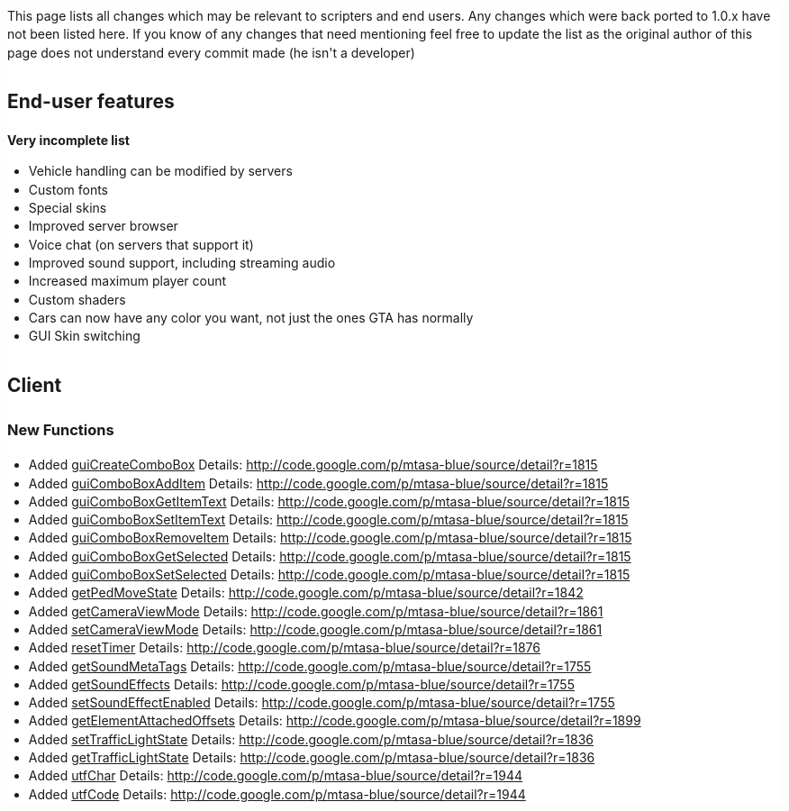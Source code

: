 This page lists all changes which may be relevant to scripters and end users. Any changes which were back ported to 1.0.x have not been listed here. If you know of any changes that need mentioning feel free to update the list as the original author of this page does not understand every commit made (he isn't a developer)

End-user features
-----------------

**Very incomplete list**

-   Vehicle handling can be modified by servers
-   Custom fonts
-   Special skins
-   Improved server browser
-   Voice chat (on servers that support it)
-   Improved sound support, including streaming audio
-   Increased maximum player count
-   Custom shaders
-   Cars can now have any color you want, not just the ones GTA has normally
-   GUI Skin switching

Client
------

### New Functions

-   Added [guiCreateComboBox](/docs/guiCreateComboBox.md "wikilink") Details: <http://code.google.com/p/mtasa-blue/source/detail?r=1815>
-   Added [guiComboBoxAddItem](/docs/guiComboBoxAddItem.md "wikilink") Details: <http://code.google.com/p/mtasa-blue/source/detail?r=1815>
-   Added [guiComboBoxGetItemText](/docs/guiComboBoxGetItemText.md "wikilink") Details: <http://code.google.com/p/mtasa-blue/source/detail?r=1815>
-   Added [guiComboBoxSetItemText](/docs/guiComboBoxSetItemText.md "wikilink") Details: <http://code.google.com/p/mtasa-blue/source/detail?r=1815>
-   Added [guiComboBoxRemoveItem](/docs/guiComboBoxRemoveItem.md "wikilink") Details: <http://code.google.com/p/mtasa-blue/source/detail?r=1815>
-   Added [guiComboBoxGetSelected](/docs/guiComboBoxGetSelected.md "wikilink") Details: <http://code.google.com/p/mtasa-blue/source/detail?r=1815>
-   Added [guiComboBoxSetSelected](/docs/guiComboBoxSetSelected.md "wikilink") Details: <http://code.google.com/p/mtasa-blue/source/detail?r=1815>
-   Added [getPedMoveState](/docs/getPedMoveState.md "wikilink") Details: <http://code.google.com/p/mtasa-blue/source/detail?r=1842>
-   Added [getCameraViewMode](/docs/getCameraViewMode.md "wikilink") Details: <http://code.google.com/p/mtasa-blue/source/detail?r=1861>
-   Added [setCameraViewMode](/docs/setCameraViewMode.md "wikilink") Details: <http://code.google.com/p/mtasa-blue/source/detail?r=1861>
-   Added [resetTimer](/docs/resetTimer.md "wikilink") Details: <http://code.google.com/p/mtasa-blue/source/detail?r=1876>
-   Added [getSoundMetaTags](/docs/getSoundMetaTags.md "wikilink") Details: <http://code.google.com/p/mtasa-blue/source/detail?r=1755>
-   Added [getSoundEffects](/docs/getSoundEffects.md "wikilink") Details: <http://code.google.com/p/mtasa-blue/source/detail?r=1755>
-   Added [setSoundEffectEnabled](/docs/setSoundEffectEnabled.md "wikilink") Details: <http://code.google.com/p/mtasa-blue/source/detail?r=1755>
-   Added [getElementAttachedOffsets](/docs/getElementAttachedOffsets.md "wikilink") Details: <http://code.google.com/p/mtasa-blue/source/detail?r=1899>
-   Added [setTrafficLightState](/docs/setTrafficLightState.md "wikilink") Details: <http://code.google.com/p/mtasa-blue/source/detail?r=1836>
-   Added [getTrafficLightState](/docs/getTrafficLightState.md "wikilink") Details: <http://code.google.com/p/mtasa-blue/source/detail?r=1836>
-   Added [utfChar](/docs/utfChar.md "wikilink") Details: <http://code.google.com/p/mtasa-blue/source/detail?r=1944>
-   Added [utfCode](/docs/utfCode.md "wikilink") Details: <http://code.google.com/p/mtasa-blue/source/detail?r=1944>
